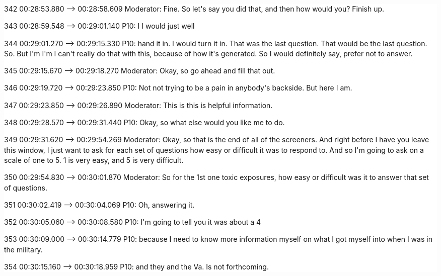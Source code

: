 342
00:28:53.880 --> 00:28:58.609
Moderator: Fine. So let's say you did that, and then how would you? Finish up.

343
00:28:59.548 --> 00:29:01.140
P10: I I would just well

344
00:29:01.270 --> 00:29:15.330
P10: hand it in. I would turn it in. That was the last question. That would be the last question. So. But I'm I'm I can't really do that with this, because of how it's generated. So I would definitely say, prefer not to answer.

345
00:29:15.670 --> 00:29:18.270
Moderator: Okay, so go ahead and fill that out.

346
00:29:19.720 --> 00:29:23.850
P10: Not not trying to be a pain in anybody's backside. But here I am.

347
00:29:23.850 --> 00:29:26.890
Moderator: This is this is helpful information.

348
00:29:28.570 --> 00:29:31.440
P10: Okay, so what else would you like me to do.

349
00:29:31.620 --> 00:29:54.269
Moderator: Okay, so that is the end of all of the screeners. And right before I have you leave this window, I just want to ask for each set of questions how easy or difficult it was to respond to. And so I'm going to ask on a scale of one to 5. 1 is very easy, and 5 is very difficult.

350
00:29:54.830 --> 00:30:01.870
Moderator: So for the 1st one toxic exposures, how easy or difficult was it to answer that set of questions.

351
00:30:02.419 --> 00:30:04.069
P10: Oh, answering it.

352
00:30:05.060 --> 00:30:08.580
P10: I'm going to tell you it was about a 4

353
00:30:09.000 --> 00:30:14.779
P10: because I need to know more information myself on what I got myself into when I was in the military.

354
00:30:15.160 --> 00:30:18.959
P10: and they and the Va. Is not forthcoming.
